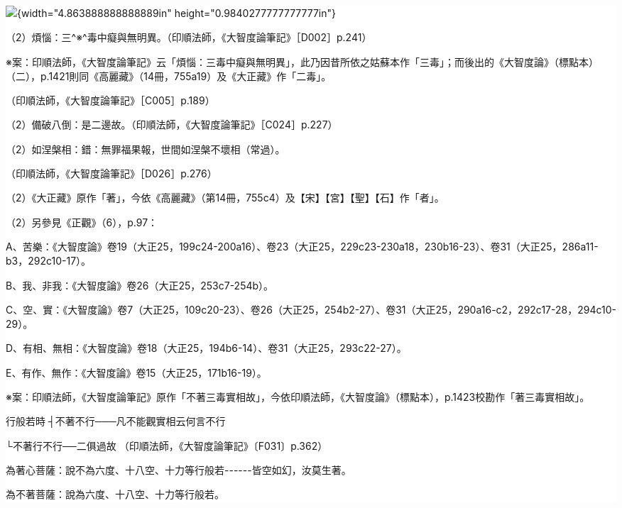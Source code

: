 [^23]: （以）＋是【元】【明】。（大正25，330d，n.12）

[^24]: 佛德：十力等有三種：菩薩、菩薩念佛、佛。（印順法師，《大智度論筆記》〔C001〕p.178）

![](media/image1.emf){width="4.863888888888889in"
height="0.9840277777777777in"}

[^25]: （印順法師，《大智度論筆記》［F033］p.365）

[^26]: 合＋（何以故？佛即是薩婆若，薩婆若即是佛；菩提即是薩婆若，薩婆若即是菩提。舍利弗！菩薩摩訶薩行般若波羅蜜，如是習應，是名與般若波羅蜜相應）【元】【明】。（大正25，330d，n.17）

[^27]: 薩婆若：得薩婆若名佛，佛所有故名薩婆若。（印順法師，《大智度論筆記》［D013］p.256）

[^28]: 〔力〕－【宋】【元】【明】【宮】【聖】【石】。（大正25，330d，n.19）

[^29]: 參見《大智度論》卷2：「十智：法智、比智、世智、他心智、苦智、集智、滅智、道智、盡智、無生智，是十智。」（大正25，70b1-3）

[^30]: 參見《大智度論》卷23（大正25，233a4-5，234a4-13）。

[^31]: 十智為菩提，如實智為薩婆若。（印順法師，《大智度論筆記》〔D013〕p.256）

[^32]: 佛、薩婆若、菩提相即。（印順法師，《大智度論筆記》［D013］p.256）

[^33]: （經）＋復【元】【明】。（大正25，331d，n.2）

[^34]: 非＝不【宋】【元】【明】【宮】【石】。（大正25，331d，n.3）

[^35]: 參見《大般若波羅蜜多經》卷403〈3
觀照品〉：「舍利子！修行般若波羅蜜多菩薩摩訶薩，不作是念：『我行般若波羅蜜多。』不作是念：『我不行般若波羅蜜多。』不作是念：『我亦行亦不行般若波羅蜜多。』不作是念：『我非行非不行般若波羅蜜多。』舍利子！修行般若波羅蜜多菩薩摩訶薩，與如是法相應故，應言與般若波羅蜜多相應。」（大正7，15c23-29）

[^36]: 印順法師，《大智度論筆記》原作「九說」（［D002］p.241），今依論文作「八說」。

[^37]: 四見：有身見，邊見，見取見，戒禁取見。

[^38]: （1）二＝三【元】【明】。（大正25，331d，n.5）

（2）煩惱：三^※^毒中癡與無明異。（印順法師，《大智度論筆記》［D002］p.241）

※案：印順法師，《大智度論筆記》云「煩惱：三毒中癡與無明異」，此乃因昔所依之姑蘇本作「三毒」；而後出的《大智度論》（標點本）（二），p.1421則同《高麗藏》（14冊，755a19）及《大正藏》作「二毒」。

[^39]: 關於愛多、見多兩類型眾生的相關議題，可參見《大智度論》卷5（大正25，96c）、卷17（大正25，189b）、卷20（大正25，207c）、卷21（大正25，215a）、卷27（大正25，262b）、卷31（大正25，290c）、卷96（大正25，729b）等。

[^40]: 中邊：二見如深水猛火，虛妄非實破中道。（印順法師，《大智度論筆記》［C005］p.189）

[^41]: （1）中、邊：有見、無見，離二邊、行中道。［常、無常等例］

（印順法師，《大智度論筆記》［C005］p.189）

（2）備破八倒：是二邊故。（印順法師，《大智度論筆記》［C024］p.227）

[^42]: 定實＝實定【宋】【元】【明】【宮】【聖】。（大正25，331d，n.7）

[^43]: 非有非無：緣生無性故非有，罪福縳解故非無。（印順法師，《大智度論筆記》［E025］p.324）

[^44]: （1）常則無生滅罪福，世間應如涅槃。（印順法師，《大智度論筆記》［D018］p.262）

（2）如涅槃相：錯：無罪福果報，世間如涅槃不壞相（常過）。

（印順法師，《大智度論筆記》［D026］p.276）

[^45]: （1）著＝者【宋】【宮】【聖】【石】。（大正25，331d，n.14）

（2）《大正藏》原作「著」，今依《高麗藏》（第14冊，755c4）及【宋】【宮】【聖】【石】作「者」。

[^46]: 無常之失：念念滅故，根不能取塵，俱無住故，亦無修習。（印順法師，《大智度論筆記》〔C005〕p.190）

[^47]: （1）《大智度論》卷18（大正25，190b13-18）。

（2）另參見《正觀》（6），p.97：

A、苦樂：《大智度論》卷19（大正25，199c24-200a16）、卷23（大正25，229c23-230a18，230b16-23）、卷31（大正25，286a11-b3，292c10-17）。

B、我、非我：《大智度論》卷26（大正25，253c7-254b）。

C、空、實：《大智度論》卷7（大正25，109c20-23）、卷26（大正25，254b2-27）、卷31（大正25，290a16-c2，292c17-28，294c10-29）。

D、有相、無相：《大智度論》卷18（大正25，194b6-14）、卷31（大正25，293c22-27）。

E、有作、無作：《大智度論》卷15（大正25，171b16-19）。

[^48]: 不寂滅：三毒熾然故，無常火然故，不^※^著三毒實相故，三毒各別相故。（印順法師，《大智度論筆記》［D008］p.250）

※案：印順法師，《大智度論筆記》原作「不著三毒實相故」，今依印順法師，《大智度論》（標點本），p.1423校勘作「著三毒實相故」。

[^49]: 印順法師，《大智度論》（標點本），p.1423校勘：「不」字應刪。

[^50]: ┌不著行────人法不可得故

行般若時 ┤不著不行───凡不能觀實相云何言不行

└不著行不行──二俱過故 （印順法師，《大智度論筆記》〔F031〕p.362）

[^51]: 〔相〕－【元】【明】。（大正25，331d，n.19）

[^52]: 〔佛〕－【宋】【元】【明】【宮】【聖】。（大正25，331d，n.23）

[^53]: 不壞法相：意言不分別此彼善惡。（印順法師，《大智度論筆記》〔D008〕p.250）

[^54]: 說異：

為著心菩薩：說不為六度、十八空、十力等行般若------皆空如幻，汝莫生著。

為不著菩薩：說為六度、十八空、十力等行般若。


[^1]: 三世：是虛妄，是生滅相（過去），從凡夫虛妄生。（印順法師，《大智度論筆記》〔C023〕p.225）
[^2]: 薩婆若：是實（非虛妄）法。非生滅相。（印順法師，《大智度論筆記》〔D013〕p.256）
[^3]: 參見《大智度論》卷1（大正25，65b5-66a16）。
[^4]: 薩婆若：十方三世真實智慧。（印順法師，《大智度論筆記》〔D013〕p.256）
[^5]: 過去、現在二世不與薩婆若合：不取相分別故。
[^6]: 參見《摩訶般若波羅蜜經》卷11〈39
[^7]: 過三界、出三世，畢竟清淨相。（印順法師，《大智度論筆記》［D013］p.256）
[^8]: 三世：未來------世間法，憶想當有所得，而是事未生未有，時節未至因緣未會都無處所。（印順法師，《大智度論筆記》〔C023〕p.225）
[^9]: （1）蘇＝酥【宋】【元】【明】【宮】。（大正25，330d，n.2）
[^10]: 憶＝噫【宮】【聖】。（大正25，330d，n.3）
[^11]: 栴＝旃【宋】【元】【明】【宮】。（大正25，330d，n.4）
[^12]: 《阿毘曇》：「菩提來住莊嚴身」。（印順法師，《大智度論筆記》〔H011〕p.397）
[^13]: （1）《大智度論》卷4：「譬如人欲娶豪貴家女，其女遣使語彼人言：『若欲娶我者，當先莊嚴房室，除却污穢，塗治香熏，安施床榻，被褥綩綖，幃帳幄幔，幡蓋華香，必令嚴飾，然後我當到汝舍。』阿耨多羅三藐三菩提亦復如是，遣智慧使未來世中到菩薩所言：『若欲得我，先修相好，以自莊嚴，然後我當住汝身中；若不莊嚴身者，我不住也！』以是故，菩薩修三十二相，自莊嚴身，為得阿耨多羅三藐三菩提故。」（大正25，91b8-17）
[^14]: 如法＝相應【宋】【元】【明】【宮】。（大正25，330d，n.6）
[^15]: 薩婆若：是菩薩所歸趣。（印順法師，《大智度論筆記》〔D013〕p.256）
[^16]: 參見《大智度論》卷37（大正25，330a21-331a4）之解說。即《摩訶般若波羅蜜經》前說薩婆若與「三世」之關係，接著談薩婆若與「五眾、十二入、六度、三十七品、佛十力乃至十八不共法、佛、菩提」之關係。
[^17]: （是）＋名【宋】【元】【明】【宮】【聖】【石】。（大正25，330d，n.7）
[^18]: 《大般若波羅蜜多經》卷403〈3
[^19]: 眾、界、入、因緣是事：不定垢淨，或生垢、淨。（印順法師，《大智度論筆記》〔A060〕p.102）
[^20]: 參見《大智度論》卷11（大正25，142a19-23）、卷12（大正25，147a22-24）、卷30（大正25，279b11-15）。
[^21]: 〔檀〕－【宋】【元】【明】【宮】【聖】。（大正25，330d，n.11）
[^22]: （1）參見《摩訶般若波羅蜜經》卷5〈19
[^55]: 參見《摩訶般若波羅蜜經》卷2〈4
[^56]: 參見《大智度論》卷5（大正25，97c-98b）、卷28（大正25，264a-265b）。
[^57]: 列＝別【宋】【元】【明】。（大正25，332d，n.4）
[^58]: 參見《大智度論》卷28：「菩薩離五欲、得諸禪，有慈悲故，為眾生取神通，現諸希有奇特之事，令眾生心清淨。何以故？若無希有事，不能令多眾生得度。」（大正25，264b15-18）
[^59]: 杖＝仗【宋】【元】【明】【宮】。（大正25，332d，n.5）
[^60]: 《大智度論》卷18（大正25，190b29-c11）、卷20（大正25，211b21-24）、卷34（大正25，314a21-23）。
[^61]: 《摩訶般若波羅蜜經》此處僅提到五神通，但玄奘譯亦提到漏盡通，參見《大般若波羅蜜多經》卷403〈3
[^62]: 參見《正觀》（6），p.98：《摩訶般若波羅蜜經》卷2〈4
[^63]: 尼吒＝\[栽-木+貝\]咤【聖】，尼＝二【宋】【宮】，尼＝膩【元】【明】。（大正25，332d，n.10）
[^64]: 〔是〕－【宋】【元】【明】【宮】【聖】。（大正25，332d，n.11）
[^65]: ┌諸佛大天擁護故 ┐
[^66]: 不＝無【宋】【元】【明】【宮】【石】。（大正25，332d，n.12）
[^67]: 〔無疑〕－【宋】【元】【明】【宮】【聖】【石】。（大正25，332d，n.13）
[^68]: （1）《大智度論》卷20：「問曰：行是四無量心，得何等果報？答曰：佛說入是慈三昧，現在得五功德：^（1）^入火不燒，^（2）^中毒不死，^（3）^兵刃不傷，^（4）^終不橫死，^（5）^善神擁護。以利益無量眾生故，得是無量福德。」（大正25，211a24-28）
[^69]: 治生：1.經營家業，謀生計。（《漢語大詞典》（五），p.1124）
[^70]: （1）「治生諧偶」於支謙譯《佛說維摩詰經》及鳩摩羅什譯《維摩詰所說經》中亦有出現。
[^71]: （1）蒔＝殖【石】。（大正25，332d，n.16）
[^72]: 類似的論議，另參見《大智度論》卷30（大正25，283a10-18）、卷79（大正25，614c27-615a12）。
[^73]: 故＝則【宋】【元】【明】【宮】【聖】。（大正25，333d，n.3）
[^74]: 類似的論議，另參見《大智度論》卷79（大正25，614c13-15）。
[^75]: 重罪輕受［二義］。（印順法師，《大智度論筆記》［E025］p.324）
[^76]: 生菩薩家：得實智慧，即入佛種中生。（印順法師，《大智度論筆記》［C018］p.218）
[^77]: 〔在〕－【宋】【元】【明】【宮】。（大正25，333d，n.7）
[^78]: 〔得〕－【宋】【元】【明】【宮】【聖】＊【石】。（大正25，333d，n.8）
[^79]: （1）初＝終【元】【明】。（大正25，333d，n.9）《高麗藏》亦作「初」（第14冊，758a22）。
[^80]: 參見《大智度論》卷5（大正25，95c10-97a24）、卷28（大正25，268a1-269b26）。
[^81]: 五功德疾得：1、魔不得便，2、世事得隨意，3、諸佛護念，4、諸天擁護，5、重罪輕受。
[^82]: 是以＝以是故【宋】【元】【明】【宮】，＝是以故【聖】【石】。（大正25，333d，n.12）
[^83]: 虺（ㄏㄨㄟˇ）：1.古稱蝮蛇一類的毒蛇。通常指土虺蛇，色如泥土。2.泛稱小蛇。（《漢語大詞典》（八），p.859）
[^84]: 貪瞋〔癡〕重之報。（印順法師，《大智度論筆記》［A052］p.89）
[^85]: （1）常值諸佛四因。（印順法師，《大智度論筆記》〔C020〕p.221）
[^86]: 參見《大智度論》卷29（大正25，275c1-276b19）。
[^87]: 何故終不離佛：1、愛敬於佛故，2、修念佛三昧故，3、不失菩薩心故，4、作不離佛願故，5、願生在佛世故，6、種見佛因緣相續故。（印順法師，《大智度論筆記》［F033］p.365）
[^88]: （1）值＝植【宮】。（大正25，333d，n.17）
[^89]: （因）＋緣【宋】【元】【明】【宮】【聖】【石】。（大正25，333d，n.18）
[^90]: 參見《大智度論》卷82〈69 大方便品〉：
[^91]: 若合若＝無合故亦無【宋】【元】【明】【宮】【石】，若＝故亦無【聖】。（大正25，333d，n.21）
[^92]: 問者意：前說習應般若至「不為六通而行般若」之後，為何不接著談「菩薩摩訶薩行般若波羅蜜時，不作是念──『有法與法若合若不合、若等若不等』」等相應般若義，卻在中間插入「讚歎行般若得五利，能得陀羅尼門乃至終不離佛」。
[^93]: （1）除心中無明結使，以清淨實觀，得諸法本性，名為法性，性名真實。（印順法師，《大智度論筆記》［F028］p.359）
[^94]: 參見《大智度論》卷32（大正25，297b24-299a21）。
[^95]: 無一法出法性外：
[^96]: 無明等煩惱入一切法中。（印順法師，《大智度論筆記》［D002］p.242）
[^97]: （1）《增壹阿含經》卷18〈26 四意斷品〉：
[^98]: 法性：得是法性，滅無明等諸煩惱，破（入）諸法實相者，然後心清淨。智慧明了，知諸法實。（印順法師，《大智度論筆記》［F028］p.360）
[^99]: 「滅無明等諸煩惱破諸法實相者」一句，可理解為：滅除「能破諸法實相的無明等諸煩惱」。
[^100]: 實＋（相）【聖】。（大正25，334d，n.3）
[^101]: 善惡：隨法性者善，不隨法性者惡。（印順法師，《大智度論筆記》［D002］p.238）
[^102]: （1）參見《雜阿含經》卷34（964經）（大正2，246b22-c8）。
[^103]: 行八聖道分，得諸法實相，所謂涅槃，名得法性。（印順法師，《大智度論筆記》［F028］p.360）
[^104]: 法性與空：行空得法性，緣法性得空＝是二畢竟空。（印順法師，《大智度論筆記》［F028］p.360）
[^105]: 參見《大智度論》卷36：「佛為法王，為眾生故，或時略說，或時廣說。有眾生於色、識中不大邪惑，於心數法中多有錯謬，故說五眾。有眾生心、心數法中不生邪惑，但惑於色；為是眾生故說色為十處，心、心數法總說二處。或有眾生於心數法中少生邪惑，而多不了色、心；為是眾生故說，心數法為一界，色心為十七界。」（大正25，326a10-17）
[^106]: （習）＋相【宋】【元】【明】【宮】【聖】。（大正25，334d，n.6）
[^107]: 空：是十方諸佛深奧之藏，唯一涅槃門，更無餘門能破諸邪見戲論。（印順法師，《大智度論筆記》［C014］p.207）
[^108]: ┌不墮二地
[^109]: 有＝是【宋】【元】【明】【宮】【聖】【石】。（大正25，335d，n.2）
[^110]: 有＝是【宋】【元】【明】【宮】【石】。（大正25，335d，n.3）
[^111]: 參見《大般若波羅蜜多經》卷403〈3
[^112]: 法無有＝無有法【宋】【元】【明】【宮】。（大正25，335d，n.5）
[^113]: 是＝有【宋】【元】【明】【宮】。（大正25，335d，n.7）
[^114]: 空相應有二：但空（墮二地），不可得空。又二：無方便空，有方便空。深悲入空，不墮；〔無悲〕入空，墮二地。（印順法師，《大智度論筆記》［B027］p.166）
[^115]: 即＝則【宋】【元】【明】【宮】。（大正25，335d，n.13）
[^116]: 挽（ㄨㄢˇ）：1.拉，牽引。（《漢語大詞典》（六），p.623）
[^117]: 願──能淨佛土，雖須眾生行善，而須菩薩行願回向方便力。（印順法師，《大智度論筆記》［C014］p.208）
[^118]: 亦＝而【宋】【元】【明】【宮】。（大正25，335d，n.15）
[^119]: 參見《大智度論》卷20：「是三解脫門，摩訶衍中是一法，以行因緣故，說有三種：觀諸法空是名空，於空中不可取相，是時空轉名無相，無相中不應有所作為三界生，是時無相轉名無作。譬如城有三門，一人身不得一時從三門入；若入，則從一門。諸法實相是涅槃城。」（大正25，207c4-9）
[^120]: 參見《大智度論》卷18（大正25，190b-191a）、卷34（大正25，314a-b）。
[^121]: ┌得受記者─────得無生忍
[^122]: 參見《摩訶般若波羅蜜經》卷16〈55 不退品〉（大正8，339a-341b）。
[^123]: 三＝二【宋】【元】【明】【宮】【聖】【石】。（大正25，335d，n.19）
[^124]: 案：印順法師，《大智度論筆記》所依的姑蘇本《大智度論》以及《大智度論》（標點本），p.1445皆作「二」。若解讀為「二種利益」，是為離三界及入三乘。若是「三種利益」，則有兩組三種利益，一組是「離三界」（離欲界、離色界、離無色界），另一組是「入三乘」（入聲聞乘、入辟支佛乘、入佛乘）。
[^125]: 參見《正觀》（6），p.101：《大智度論》卷14（大正25，163c7-164a23）、卷35（大正25，319b1-c20）。
[^126]: 受＝授【宋】【宮】【聖】。（大正25，335d，n.22）
[^127]: 〔轉〕－【宋】【元】【明】【宮】【聖】【石】。（大正25，335d，n.24）
[^128]: 參見《大智度論》卷1（大正25，63a-b）、卷25（大正25，244c-245b）。
[^129]: 法性與空：法性中眾生變為法性。（印順法師，《大智度論筆記》〔F028〕p.360）
[^130]: （1）般若：不生不滅即法性，法性即般若。（印順法師，《大智度論筆記》〔C004〕p.188）
[^131]: 參見《大智度論》卷31（大正25，293a25-c19）。
[^132]: 參見《大智度論》卷37（大正25，334c4-5，334c16-19，335b12-16）。
[^133]: 慈悲：空行能生慈悲。（印順法師，《大智度論筆記》〔D031〕p.281）
[^134]: 不生慳心，不生犯戒心，不生瞋心，不生懈怠心，不生亂心，不生無智心。
